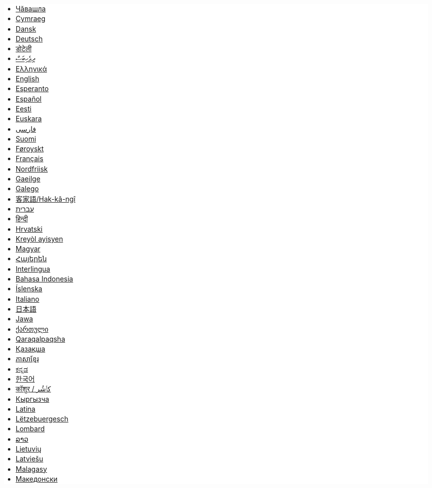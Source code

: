 *   [Чӑвашла](https://cv.wikipedia.org/wiki/%D0%92%D0%B8%D1%82%D0%B0%D0%BC%D0%B8%D0%BD%D1%81%D0%B5%D0%BC "Витаминсем – чувашки")
*   [Cymraeg](https://cy.wikipedia.org/wiki/Fitamin "Fitamin – уелски")
*   [Dansk](https://da.wikipedia.org/wiki/Vitamin "Vitamin – датски")
*   [Deutsch](https://de.wikipedia.org/wiki/Vitamin "Vitamin – немски")
*   [डोटेली](https://dty.wikipedia.org/wiki/%E0%A4%AD%E0%A4%BF%E0%A4%9F%E0%A4%BE%E0%A4%AE%E0%A4%BF%E0%A4%A8 "भिटामिन – Doteli")
*   [ދިވެހިބަސް](https://dv.wikipedia.org/wiki/%DE%88%DE%A8%DE%93%DE%A6%DE%89%DE%A8%DE%82%DE%B0 "ވިޓަމިން – дивехи")
*   [Ελληνικά](https://el.wikipedia.org/wiki/%CE%92%CE%B9%CF%84%CE%B1%CE%BC%CE%AF%CE%BD%CE%B7 "Βιταμίνη – гръцки")
*   [English](https://en.wikipedia.org/wiki/Vitamin "Vitamin – английски")
*   [Esperanto](https://eo.wikipedia.org/wiki/Vitamino "Vitamino – есперанто")
*   [Español](https://es.wikipedia.org/wiki/Vitamina "Vitamina – испански")
*   [Eesti](https://et.wikipedia.org/wiki/Vitamiinid "Vitamiinid – естонски")
*   [Euskara](https://eu.wikipedia.org/wiki/Bitamina "Bitamina – баски")
*   [فارسی](https://fa.wikipedia.org/wiki/%D9%88%DB%8C%D8%AA%D8%A7%D9%85%DB%8C%D9%86 "ویتامین – персийски")
*   [Suomi](https://fi.wikipedia.org/wiki/Vitamiini "Vitamiini – фински")
*   [Føroyskt](https://fo.wikipedia.org/wiki/Vitamin "Vitamin – фарьорски")
*   [Français](https://fr.wikipedia.org/wiki/Vitamine "Vitamine – френски")
*   [Nordfriisk](https://frr.wikipedia.org/wiki/Witamiin "Witamiin – северен фризски")
*   [Gaeilge](https://ga.wikipedia.org/wiki/Vitim%C3%ADn "Vitimín – ирландски")
*   [Galego](https://gl.wikipedia.org/wiki/Vitamina "Vitamina – галисийски")
*   [客家語/Hak-kâ-ngî](https://hak.wikipedia.org/wiki/V%C3%AD-ta-m%C3%ACn "Ví-ta-mìn – Hakka Chinese")
*   [עברית](https://he.wikipedia.org/wiki/%D7%95%D7%99%D7%98%D7%9E%D7%99%D7%9F "ויטמין – иврит")
*   [हिन्दी](https://hi.wikipedia.org/wiki/%E0%A4%B5%E0%A4%BF%E0%A4%9F%E0%A4%BE%E0%A4%AE%E0%A4%BF%E0%A4%A8 "विटामिन – хинди")
*   [Hrvatski](https://hr.wikipedia.org/wiki/Vitamini "Vitamini – хърватски")
*   [Kreyòl ayisyen](https://ht.wikipedia.org/wiki/Vitamin "Vitamin – хаитянски креолски")
*   [Magyar](https://hu.wikipedia.org/wiki/Vitamin "Vitamin – унгарски")
*   [Հայերեն](https://hy.wikipedia.org/wiki/%D5%8E%D5%AB%D5%BF%D5%A1%D5%B4%D5%AB%D5%B6 "Վիտամին – арменски")
*   [Interlingua](https://ia.wikipedia.org/wiki/Vitamina "Vitamina – интерлингва")
*   [Bahasa Indonesia](https://id.wikipedia.org/wiki/Vitamin "Vitamin – индонезийски")
*   [Íslenska](https://is.wikipedia.org/wiki/V%C3%ADtam%C3%ADn "Vítamín – исландски")
*   [Italiano](https://it.wikipedia.org/wiki/Vitamine "Vitamine – италиански")
*   [日本語](https://ja.wikipedia.org/wiki/%E3%83%93%E3%82%BF%E3%83%9F%E3%83%B3 "ビタミン – японски")
*   [Jawa](https://jv.wikipedia.org/wiki/Vitamin "Vitamin – явански")
*   [ქართული](https://ka.wikipedia.org/wiki/%E1%83%95%E1%83%98%E1%83%A2%E1%83%90%E1%83%9B%E1%83%98%E1%83%9C%E1%83%94%E1%83%91%E1%83%98 "ვიტამინები – грузински")
*   [Qaraqalpaqsha](https://kaa.wikipedia.org/wiki/Vitamin "Vitamin – каракалпашки")
*   [Қазақша](https://kk.wikipedia.org/wiki/%D0%94%D3%99%D1%80%D1%83%D0%BC%D0%B5%D0%BD "Дәрумен – казахски")
*   [ភាសាខ្មែរ](https://km.wikipedia.org/wiki/%E1%9E%9C%E1%9E%B8%E1%9E%8F%E1%9E%B6%E1%9E%98%E1%9E%B8%E1%9E%93 "វីតាមីន – кхмерски")
*   [ಕನ್ನಡ](https://kn.wikipedia.org/wiki/%E0%B2%9C%E0%B3%80%E0%B2%B5%E0%B2%B8%E0%B2%A4%E0%B3%8D%E0%B2%B5%E0%B2%97%E0%B2%B3%E0%B3%81 "ಜೀವಸತ್ವಗಳು – каннада")
*   [한국어](https://ko.wikipedia.org/wiki/%EB%B9%84%ED%83%80%EB%AF%BC "비타민 – корейски")
*   [कॉशुर / کٲشُر](https://ks.wikipedia.org/wiki/%D9%88%D8%A7%DB%8C%D9%B9%D8%A7%D9%85%D9%90%D9%86 "وایٹامِن – кашмирски")
*   [Кыргызча](https://ky.wikipedia.org/wiki/%D0%92%D0%B8%D1%82%D0%B0%D0%BC%D0%B8%D0%BD%D0%B4%D0%B5%D1%80 "Витаминдер – киргизки")
*   [Latina](https://la.wikipedia.org/wiki/Vitaminum "Vitaminum – латински")
*   [Lëtzebuergesch](https://lb.wikipedia.org/wiki/Vitaminn "Vitaminn – люксембургски")
*   [Lombard](https://lmo.wikipedia.org/wiki/Vitamina "Vitamina – Lombard")
*   [ລາວ](https://lo.wikipedia.org/wiki/%E0%BA%A7%E0%BA%B4%E0%BA%95%E0%BA%B2%E0%BA%A1%E0%BA%B4%E0%BA%99 "ວິຕາມິນ – лаоски")
*   [Lietuvių](https://lt.wikipedia.org/wiki/Vitaminas "Vitaminas – литовски")
*   [Latviešu](https://lv.wikipedia.org/wiki/Vitam%C4%ABni "Vitamīni – латвийски")
*   [Malagasy](https://mg.wikipedia.org/wiki/Vitaminina "Vitaminina – малгашки")
*   [Македонски](https://mk.wikipedia.org/wiki/%D0%92%D0%B8%D1%82%D0%B0%D0%BC%D0%B8%D0%BD "Витамин – македонски")